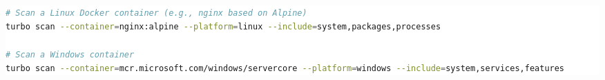 ```bash
# Scan a Linux Docker container (e.g., nginx based on Alpine)
turbo scan --container=nginx:alpine --platform=linux --include=system,packages,processes

# Scan a Windows container
turbo scan --container=mcr.microsoft.com/windows/servercore --platform=windows --include=system,services,features
